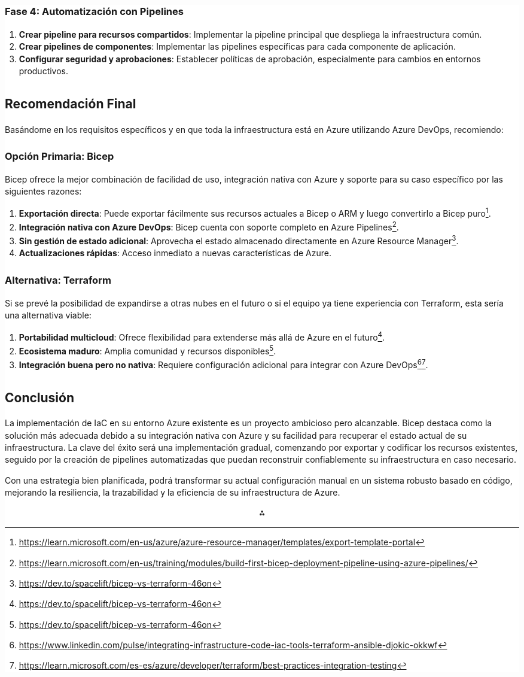 ### Fase 4: Automatización con Pipelines

1. **Crear pipeline para recursos compartidos**: Implementar la pipeline principal que despliega la infraestructura común.
2. **Crear pipelines de componentes**: Implementar las pipelines específicas para cada componente de aplicación.
3. **Configurar seguridad y aprobaciones**: Establecer políticas de aprobación, especialmente para cambios en entornos productivos.

## Recomendación Final

Basándome en los requisitos específicos y en que toda la infraestructura está en Azure utilizando Azure DevOps, recomiendo:

### Opción Primaria: Bicep

Bicep ofrece la mejor combinación de facilidad de uso, integración nativa con Azure y soporte para su caso específico por las siguientes razones:

1. **Exportación directa**: Puede exportar fácilmente sus recursos actuales a Bicep o ARM y luego convertirlo a Bicep puro[^8].
2. **Integración nativa con Azure DevOps**: Bicep cuenta con soporte completo en Azure Pipelines[^7].
3. **Sin gestión de estado adicional**: Aprovecha el estado almacenado directamente en Azure Resource Manager[^2].
4. **Actualizaciones rápidas**: Acceso inmediato a nuevas características de Azure.

### Alternativa: Terraform

Si se prevé la posibilidad de expandirse a otras nubes en el futuro o si el equipo ya tiene experiencia con Terraform, esta sería una alternativa viable:

1. **Portabilidad multicloud**: Ofrece flexibilidad para extenderse más allá de Azure en el futuro[^2].
2. **Ecosistema maduro**: Amplia comunidad y recursos disponibles[^2].
3. **Integración buena pero no nativa**: Requiere configuración adicional para integrar con Azure DevOps[^4][^6].

## Conclusión

La implementación de IaC en su entorno Azure existente es un proyecto ambicioso pero alcanzable. Bicep destaca como la solución más adecuada debido a su integración nativa con Azure y su facilidad para recuperar el estado actual de su infraestructura. La clave del éxito será una implementación gradual, comenzando por exportar y codificar los recursos existentes, seguido por la creación de pipelines automatizadas que puedan reconstruir confiablemente su infraestructura en caso necesario.

Con una estrategia bien planificada, podrá transformar su actual configuración manual en un sistema robusto basado en código, mejorando la resiliencia, la trazabilidad y la eficiencia de su infraestructura de Azure.

<div style="text-align: center">⁂</div>

[^1]: https://learn.microsoft.com/es-es/devops/deliver/what-is-infrastructure-as-code

[^2]: https://dev.to/spacelift/bicep-vs-terraform-46on


[^3]: https://www.pulumi.com/docs/iac/get-started/azure/
[^4]: https://www.linkedin.com/pulse/integrating-infrastructure-code-iac-tools-terraform-ansible-djokic-okkwf
[^5]: https://learn.microsoft.com/es-es/azure/azure-resource-manager/templates/overview
[^6]: https://learn.microsoft.com/es-es/azure/developer/terraform/best-practices-integration-testing
[^7]: https://learn.microsoft.com/en-us/training/modules/build-first-bicep-deployment-pipeline-using-azure-pipelines/
[^8]: https://learn.microsoft.com/en-us/azure/azure-resource-manager/templates/export-template-portal
[^9]: https://techcommunity.microsoft.com/discussions/microsoftlearn/importing-terraform-state-in-azure/3421289
[^10]: https://www.pulumi.com/docs/iac/adopting-pulumi/migrating-to-pulumi/from-arm/
[^11]: https://transformaciondigital.elantia.es/automatizacion-de-infraestructuras-con-azure-devops/
[^12]: https://www.pulumi.com/docs/iac/using-pulumi/continuous-delivery/azure-devops/
[^13]: https://insight-services-apac.github.io/2022/07/13/terraform-multienvironment
[^14]: https://github.com/sree7k7/multiple-environments-by-using-Bicep-pipelines
[^15]: https://learn.microsoft.com/es-es/azure/cloud-adoption-framework/ready/considerations/infrastructure-as-code
[^16]: https://learn.microsoft.com/es-es/azure/azure-resource-manager/management/overview
[^17]: https://spacelift.io/blog/terraform-azure-devops
[^18]: https://learn.microsoft.com/es-es/devops/deliver/iac-github-actions
[^19]: https://learn.microsoft.com/es-es/azure/architecture/solution-ideas/articles/devsecops-infrastructure-as-code
[^20]: https://apiumhub.com/es/tech-blog-barcelona/comparacion-de-herramientas-iac-para-azure-terraform-y-bicep/
[^21]: https://es.linkedin.com/pulse/automatización-eficiente-en-azure-devops-para-de-como-luis-josé-gkdre
[^22]: https://es.linkedin.com/pulse/terraform-vs-azure-bicep-cuál-es-la-mejor-opción-para-soleto-olguin
[^23]: https://www.bravent.net/noticias/como-usar-plantillas-arm-para-crear-el-despliegue-en-azure/
[^24]: https://dev.to/isaacojeda/infrastructure-as-code-con-bicep-3g2p
[^25]: https://www.carbonlogiq.io/post/azure-devops-pipeline-terraform-deployment-tutorial
[^26]: https://learn.microsoft.com/en-us/azure/azure-resource-manager/bicep/add-template-to-azure-pipelines
[^27]: https://github.com/MicrosoftDocs/azure-docs/blob/main/articles/azure-resource-manager/templates/export-template-portal.md
[^28]: https://learn.microsoft.com/en-us/azure/azure-resource-manager/bicep/decompile
[^29]: https://azure.github.io/IoTTrainingPack/modules/DevOps/iac.html
[^30]: https://learn.microsoft.com/en-us/azure/devops/pipelines/process/create-multistage-pipeline?view=azure-devops
[^31]: https://www.techtarget.com/searchitoperations/tutorial/Use-Pulumi-and-Azure-DevOps-to-deploy-infrastructure-as-code
[^32]: https://dzone.com/articles/run-anisble-playbook-from-azure-devops-release-pip
[^33]: https://learn.microsoft.com/en-us/training/modules/manage-multiple-environments-using-bicep-azure-pipelines/
[^34]: https://spot.io/resources/azure-automation/infrastructure-as-code-iac-in-azure-a-practical-guide/
[^35]: https://www.cosmoconsult.com/cl/insights/blog/que-es-azure-resource-manager
[^36]: https://learn.microsoft.com/es-es/azure/azure-resource-manager/templates/frequently-asked-questions
[^37]: https://es.linkedin.com/pulse/ventajas-de-azure-resource-manager-ademir-soleto-olguin
[^38]: https://cloudriders.es/terraform-vs-biceps-que-es-mejor-para-azure
[^39]: https://www.reddit.com/r/AZURE/comments/10967am/which_iac_tool_to_chose_for_azure_ressources/?tl=es-es
[^40]: https://www.azuredevopslabs.com/labs/vstsextend/terraform/
[^41]: https://www.youtube.com/watch?v=09XyJPLls6k
[^42]: https://www.techielass.com/terraform-with-azure-devops-ci-cd-pipeline/
[^43]: https://www.reddit.com/r/azuredevops/comments/lhhzlg/how_to_deploy_infrastructure_arm_templates_using/
[^44]: https://www.reddit.com/r/AZURE/comments/1eom33d/exporting_resources_to_arm_templates/
[^45]: https://learn.microsoft.com/en-us/azure/azure-resource-manager/templates/template-tutorial-export-template
[^46]: https://www.youtube.com/watch?v=M0v9s6oKO5c
[^47]: https://stackoverflow.com/questions/61638094/how-do-i-export-an-arm-template-correctly-from-azure
[^48]: https://github.com/MicrosoftDocs/azure-docs/blob/main/articles/azure-resource-manager/bicep/bicep-cli.md
[^49]: https://learn.microsoft.com/es-es/devops/deliver/what-is-infrastructure-as-code
[^50]: https://learn.microsoft.com/es-es/devops/deliver/iac-github-actions
[^51]: https://learn.microsoft.com/es-es/azure/cloud-adoption-framework/ready/considerations/infrastructure-as-code
[^52]: https://github.com/JFolberth/Azure_IaC_Flavors
[^53]: https://www.devopswithritesh.in/improving-infrastructure-as-code-iac-using-devops-and-cicd-multi-environment-deployment
[^54]: https://azure.microsoft.com/es-es/products/deployment-environments
[^55]: https://www.pulumi.com/registry/packages/azuredevops/
[^56]: https://github.com/pulumi/pulumi-azuredevops
[^57]: https://www.pulumi.com/registry/packages/azuredevops/api-docs/
[^58]: https://www.pulumi.com/registry/packages/azuredevops/api-docs/serviceendpointpipeline/
[^59]: https://azure.kocsistem.com.tr/en/blog/ansible-on-azure-devops-pipelines
[^60]: https://marketplace.visualstudio.com/items?itemName=pulumi.build-and-release-task
[^61]: https://www.youtube.com/watch?v=xx299QNUSvc
[^62]: https://www.youtube.com/watch?v=ieloWncWCMU
[^63]: https://dev.to/pwd9000/multi-environment-azure-deployments-with-terraform-and-github-2450
[^64]: https://www.linkedin.com/pulse/creating-multi-environment-pipeline-terraform-using-bhattacharjee-uqxqc
[^65]: https://discuss.hashicorp.com/t/terraform-multiple-environments-best-practices/63527
[^66]: https://www.applytosupply.digitalmarketplace.service.gov.uk/g-cloud/services/963002103062903
[^67]: https://zeet.co/blog/terraform-multiple-environments